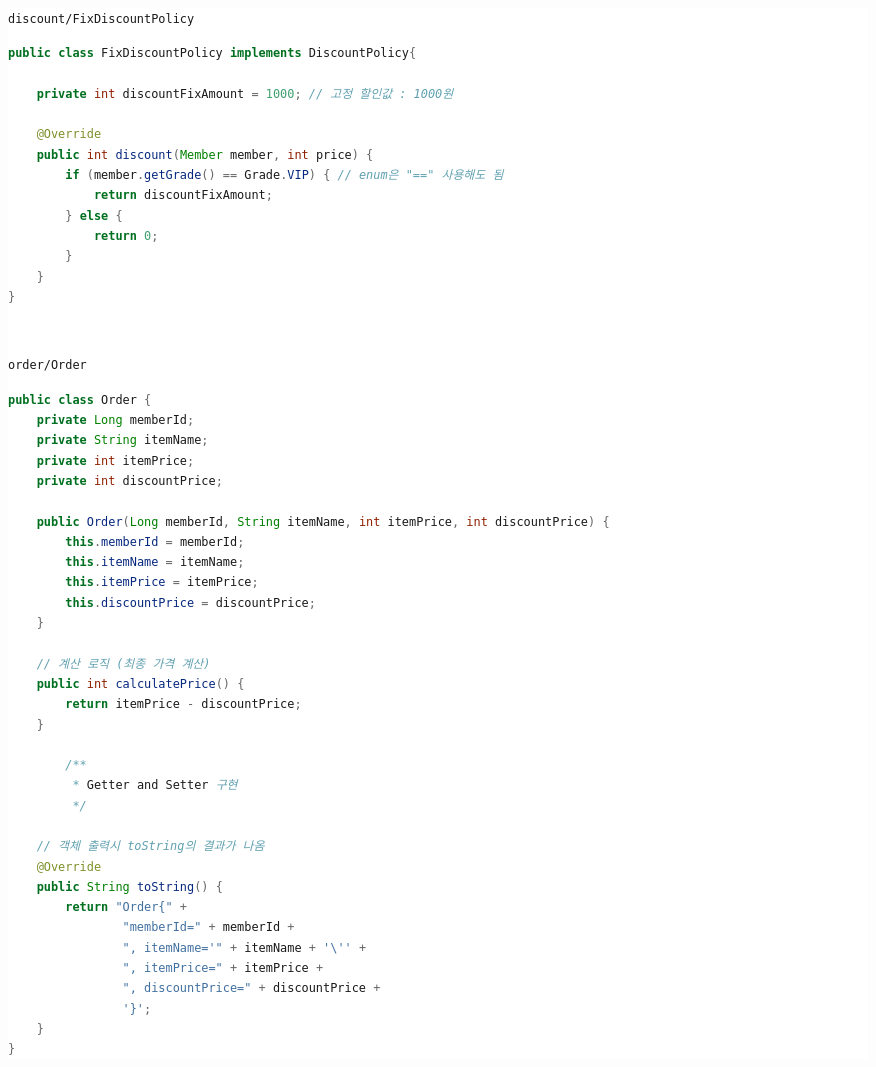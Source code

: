 ```discount/FixDiscountPolicy```

```java
public class FixDiscountPolicy implements DiscountPolicy{
    
  	private int discountFixAmount = 1000; // 고정 할인값 : 1000원
  
    @Override
    public int discount(Member member, int price) {
        if (member.getGrade() == Grade.VIP) { // enum은 "==" 사용해도 됨
            return discountFixAmount;
        } else {
            return 0;
        }
    }
}
```

<br>



```order/Order```

```java
public class Order {
    private Long memberId;
    private String itemName;
    private int itemPrice;
    private int discountPrice;

    public Order(Long memberId, String itemName, int itemPrice, int discountPrice) {
        this.memberId = memberId;
        this.itemName = itemName;
        this.itemPrice = itemPrice;
        this.discountPrice = discountPrice;
    }

    // 계산 로직 (최종 가격 계산)
    public int calculatePrice() {
        return itemPrice - discountPrice;
    }

		/**
		 * Getter and Setter 구현
		 */

    // 객체 출력시 toString의 결과가 나옴
    @Override
    public String toString() {
        return "Order{" +
                "memberId=" + memberId +
                ", itemName='" + itemName + '\'' +
                ", itemPrice=" + itemPrice +
                ", discountPrice=" + discountPrice +
                '}';
    }
}
```
